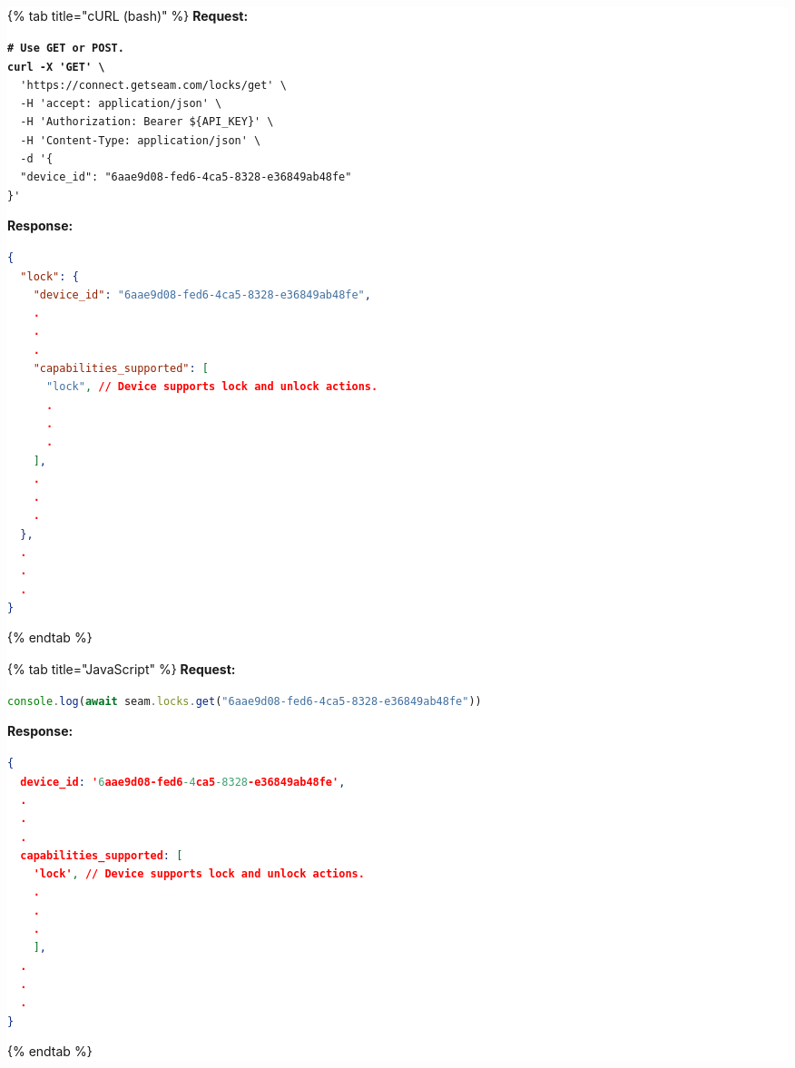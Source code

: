 {% tab title="cURL (bash)" %}
**Request:**

<pre class="language-bash"><code class="lang-bash"><strong># Use GET or POST.
</strong><strong>curl -X 'GET' \
</strong>  'https://connect.getseam.com/locks/get' \
  -H 'accept: application/json' \
  -H 'Authorization: Bearer ${API_KEY}' \
  -H 'Content-Type: application/json' \
  -d '{
  "device_id": "6aae9d08-fed6-4ca5-8328-e36849ab48fe"
}'
</code></pre>

**Response:**

```json
{
  "lock": {
    "device_id": "6aae9d08-fed6-4ca5-8328-e36849ab48fe",
    .
    .
    .
    "capabilities_supported": [
      "lock", // Device supports lock and unlock actions.
      .
      .
      .
    ],
    .
    .
    .
  },
  .
  .
  .
}
```
{% endtab %}

{% tab title="JavaScript" %}
**Request:**

```javascript
console.log(await seam.locks.get("6aae9d08-fed6-4ca5-8328-e36849ab48fe"))
```

**Response:**

```json
{
  device_id: '6aae9d08-fed6-4ca5-8328-e36849ab48fe',
  .
  .
  .
  capabilities_supported: [
    'lock', // Device supports lock and unlock actions.
    .
    .
    .
    ],
  .
  .
  .
}
```
{% endtab %}
